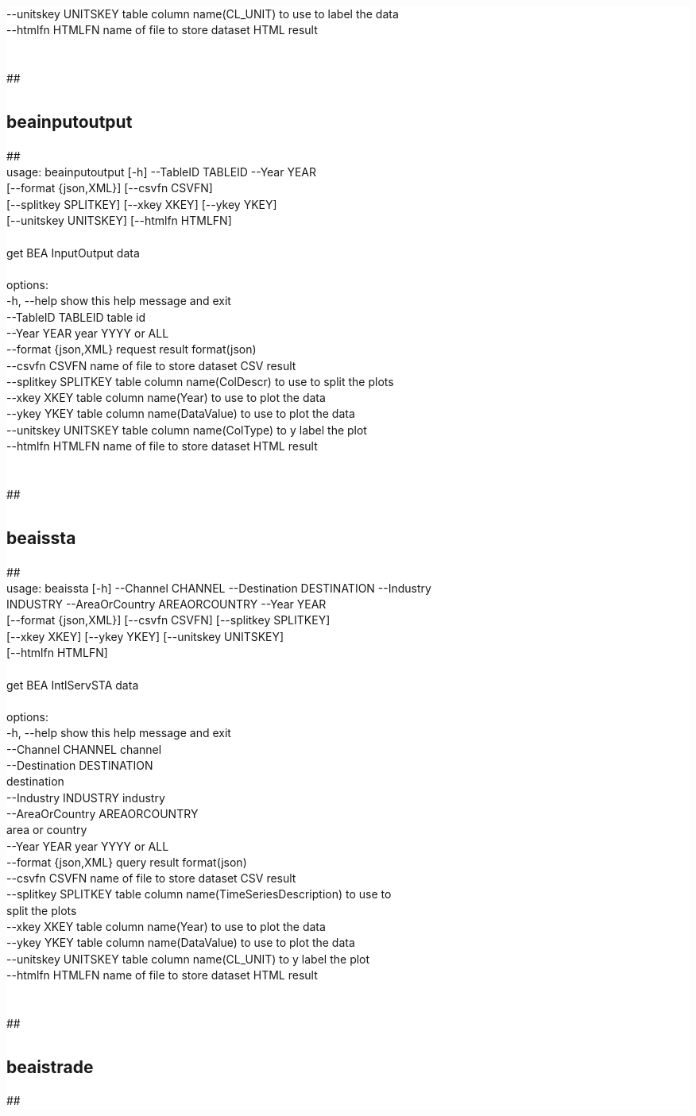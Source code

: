 --unitskey UNITSKEY   table column name(CL_UNIT) to use to label the data<br/>
--htmlfn HTMLFN       name of file to store dataset HTML result<br/>
<br/>
<br/>
##<br/>
## beainputoutput<br/>
##<br/>
usage: beainputoutput [-h] --TableID TABLEID --Year YEAR<br/>
[--format {json,XML}] [--csvfn CSVFN]<br/>
[--splitkey SPLITKEY] [--xkey XKEY] [--ykey YKEY]<br/>
[--unitskey UNITSKEY] [--htmlfn HTMLFN]<br/>
<br/>
get BEA InputOutput data<br/>
<br/>
options:<br/>
-h, --help           show this help message and exit<br/>
--TableID TABLEID    table id<br/>
--Year YEAR          year YYYY or ALL<br/>
--format {json,XML}  request result format(json)<br/>
--csvfn CSVFN        name of file to store dataset CSV result<br/>
--splitkey SPLITKEY  table column name(ColDescr) to use to split the plots<br/>
--xkey XKEY          table column name(Year) to use to plot the data<br/>
--ykey YKEY          table column name(DataValue) to use to plot the data<br/>
--unitskey UNITSKEY  table column name(ColType) to y label the plot<br/>
--htmlfn HTMLFN      name of file to store dataset HTML result<br/>
<br/>
<br/>
##<br/>
## beaissta<br/>
##<br/>
usage: beaissta [-h] --Channel CHANNEL --Destination DESTINATION --Industry<br/>
INDUSTRY --AreaOrCountry AREAORCOUNTRY --Year YEAR<br/>
[--format {json,XML}] [--csvfn CSVFN] [--splitkey SPLITKEY]<br/>
[--xkey XKEY] [--ykey YKEY] [--unitskey UNITSKEY]<br/>
[--htmlfn HTMLFN]<br/>
<br/>
get BEA IntlServSTA data<br/>
<br/>
options:<br/>
-h, --help            show this help message and exit<br/>
--Channel CHANNEL     channel<br/>
--Destination DESTINATION<br/>
destination<br/>
--Industry INDUSTRY   industry<br/>
--AreaOrCountry AREAORCOUNTRY<br/>
area or country<br/>
--Year YEAR           year YYYY or ALL<br/>
--format {json,XML}   query result format(json)<br/>
--csvfn CSVFN         name of file to store dataset CSV result<br/>
--splitkey SPLITKEY   table column name(TimeSeriesDescription) to use to<br/>
split the plots<br/>
--xkey XKEY           table column name(Year) to use to plot the data<br/>
--ykey YKEY           table column name(DataValue) to use to plot the data<br/>
--unitskey UNITSKEY   table column name(CL_UNIT) to y label the plot<br/>
--htmlfn HTMLFN       name of file to store dataset HTML result<br/>
<br/>
<br/>
##<br/>
## beaistrade<br/>
##<br/>